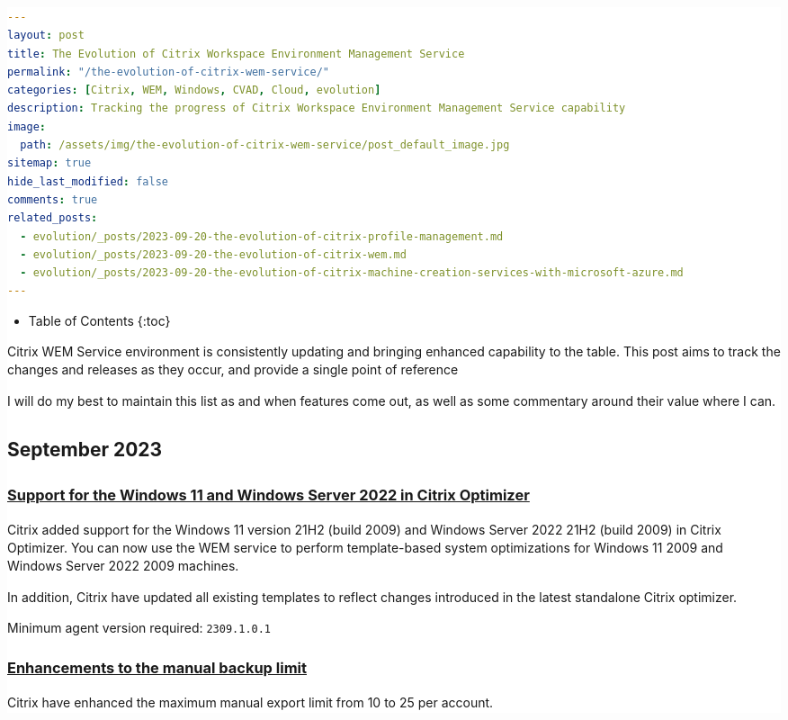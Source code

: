```yaml
---
layout: post
title: The Evolution of Citrix Workspace Environment Management Service
permalink: "/the-evolution-of-citrix-wem-service/"
categories: [Citrix, WEM, Windows, CVAD, Cloud, evolution]
description: Tracking the progress of Citrix Workspace Environment Management Service capability
image:
  path: /assets/img/the-evolution-of-citrix-wem-service/post_default_image.jpg
sitemap: true
hide_last_modified: false
comments: true
related_posts:
  - evolution/_posts/2023-09-20-the-evolution-of-citrix-profile-management.md
  - evolution/_posts/2023-09-20-the-evolution-of-citrix-wem.md
  - evolution/_posts/2023-09-20-the-evolution-of-citrix-machine-creation-services-with-microsoft-azure.md
---
```




-  Table of Contents
{:toc}

Citrix WEM Service environment is consistently updating and bringing enhanced capability to the table. This post aims to track the changes and releases as they occur, and provide a single point of reference

I will do my best to maintain this list as and when features come out, as well as some commentary around their value where I can.

## September 2023

### [Support for the Windows 11 and Windows Server 2022 in Citrix Optimizer](https://docs.citrix.com/en-us/workspace-environment-management/service/using-environment-management/system-optimization/citrix-optimizer)

Citrix added support for the Windows 11 version 21H2 (build 2009) and Windows Server 2022 21H2 (build 2009) in Citrix Optimizer. You can now use the WEM service to perform template-based system optimizations for Windows 11 2009 and Windows Server 2022 2009 machines. 

In addition, Citrix have updated all existing templates to reflect changes introduced in the latest standalone Citrix optimizer.

Minimum agent version required: `2309.1.0.1`

### [Enhancements to the manual backup limit](https://docs.citrix.com/en-us/workspace-environment-management/service/manage/configuration-sets#back-up-a-configuration-set)

Citrix have enhanced the maximum manual export limit from 10 to 25 per account.
